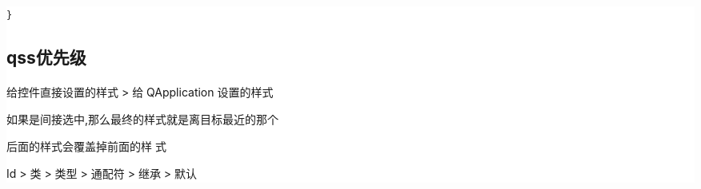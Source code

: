```css
}
```

## qss优先级

给控件直接设置的样式 > 给 QApplication 设置的样式

如果是间接选中,那么最终的样式就是离目标最近的那个

后面的样式会覆盖掉前面的样 式

Id > 类 > 类型 > 通配符 > 继承 > 默认
